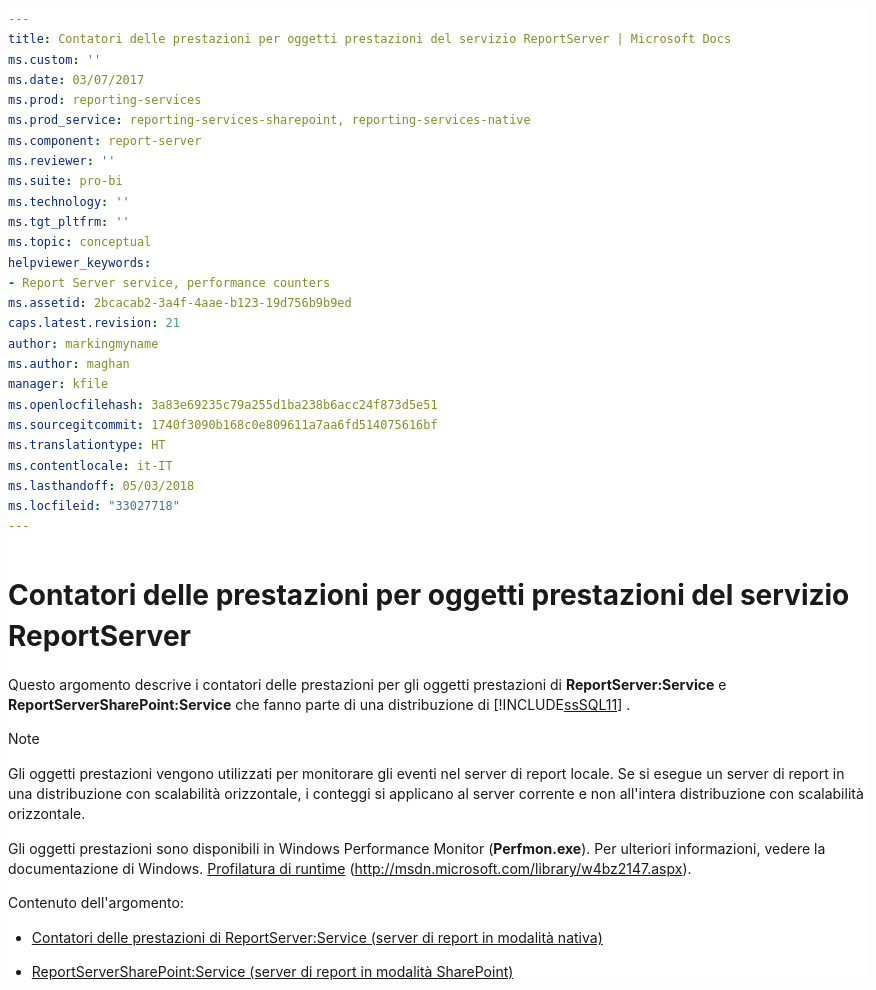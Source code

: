 ```yaml
---
title: Contatori delle prestazioni per oggetti prestazioni del servizio ReportServer | Microsoft Docs
ms.custom: ''
ms.date: 03/07/2017
ms.prod: reporting-services
ms.prod_service: reporting-services-sharepoint, reporting-services-native
ms.component: report-server
ms.reviewer: ''
ms.suite: pro-bi
ms.technology: ''
ms.tgt_pltfrm: ''
ms.topic: conceptual
helpviewer_keywords:
- Report Server service, performance counters
ms.assetid: 2bcacab2-3a4f-4aae-b123-19d756b9b9ed
caps.latest.revision: 21
author: markingmyname
ms.author: maghan
manager: kfile
ms.openlocfilehash: 3a83e69235c79a255d1ba238b6acc24f873d5e51
ms.sourcegitcommit: 1740f3090b168c0e809611a7aa6fd514075616bf
ms.translationtype: HT
ms.contentlocale: it-IT
ms.lasthandoff: 05/03/2018
ms.locfileid: "33027718"
---
```

# <a name="performance-counters---reportserver-service--performance-objects"></a>Contatori delle prestazioni per oggetti prestazioni del servizio ReportServer
  Questo argomento descrive i contatori delle prestazioni per gli oggetti prestazioni di **ReportServer:Service** e **ReportServerSharePoint:Service** che fanno parte di una distribuzione di [!INCLUDE[ssSQL11](../../includes/sssql11-md.md)] .  
  
> [!NOTE]  
>  Gli oggetti prestazioni vengono utilizzati per monitorare gli eventi nel server di report locale. Se si esegue un server di report in una distribuzione con scalabilità orizzontale, i conteggi si applicano al server corrente e non all'intera distribuzione con scalabilità orizzontale.  
  
 Gli oggetti prestazioni sono disponibili in Windows Performance Monitor (**Perfmon.exe**). Per ulteriori informazioni, vedere la documentazione di Windows. [Profilatura di runtime](http://msdn.microsoft.com/library/w4bz2147.aspx) (http://msdn.microsoft.com/library/w4bz2147.aspx).  
  
 Contenuto dell'argomento:  
  
-   [Contatori delle prestazioni di ReportServer:Service (server di report in modalità nativa)](#bkmk_ReportServer)  
  
-   [ReportServerSharePoint:Service (server di report in modalità SharePoint)](#bkmk_ReportServerSharePoint)  
  